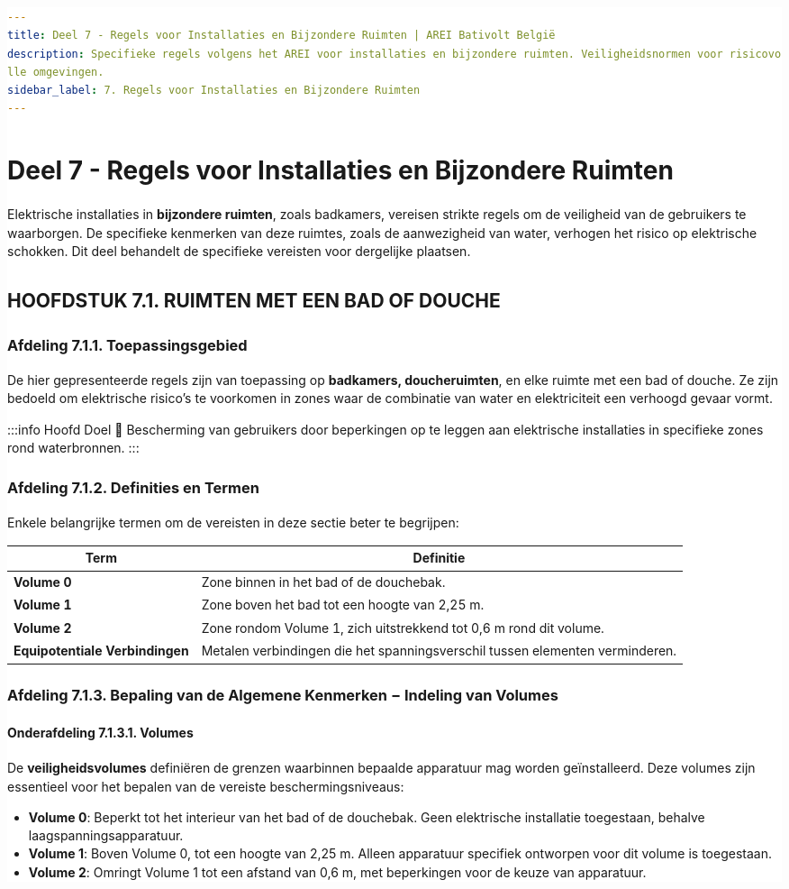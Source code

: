 ```yaml
---
title: Deel 7 - Regels voor Installaties en Bijzondere Ruimten | AREI Bativolt België
description: Specifieke regels volgens het AREI voor installaties en bijzondere ruimten. Veiligheidsnormen voor risicovolle omgevingen.
sidebar_label: 7. Regels voor Installaties en Bijzondere Ruimten
---
```


# Deel 7 - Regels voor Installaties en Bijzondere Ruimten

Elektrische installaties in **bijzondere ruimten**, zoals badkamers, vereisen strikte regels om de veiligheid van de gebruikers te waarborgen. De specifieke kenmerken van deze ruimtes, zoals de aanwezigheid van water, verhogen het risico op elektrische schokken. Dit deel behandelt de specifieke vereisten voor dergelijke plaatsen.

## HOOFDSTUK 7.1. RUIMTEN MET EEN BAD OF DOUCHE

### Afdeling 7.1.1. Toepassingsgebied

De hier gepresenteerde regels zijn van toepassing op **badkamers, doucheruimten**, en elke ruimte met een bad of douche. Ze zijn bedoeld om elektrische risico’s te voorkomen in zones waar de combinatie van water en elektriciteit een verhoogd gevaar vormt.

:::info Hoofd Doel 📌
Bescherming van gebruikers door beperkingen op te leggen aan elektrische installaties in specifieke zones rond waterbronnen.
:::

### Afdeling 7.1.2. Definities en Termen

Enkele belangrijke termen om de vereisten in deze sectie beter te begrijpen:

| Term                    | Definitie                                                                                      |
|-------------------------|------------------------------------------------------------------------------------------------|
| **Volume 0**            | Zone binnen in het bad of de douchebak.                                                        |
| **Volume 1**            | Zone boven het bad tot een hoogte van 2,25 m.                                                  |
| **Volume 2**            | Zone rondom Volume 1, zich uitstrekkend tot 0,6 m rond dit volume.                             |
| **Equipotentiale Verbindingen** | Metalen verbindingen die het spanningsverschil tussen elementen verminderen.            |

### Afdeling 7.1.3. Bepaling van de Algemene Kenmerken − Indeling van Volumes

#### Onderafdeling 7.1.3.1. Volumes

De **veiligheidsvolumes** definiëren de grenzen waarbinnen bepaalde apparatuur mag worden geïnstalleerd. Deze volumes zijn essentieel voor het bepalen van de vereiste beschermingsniveaus:

- **Volume 0**: Beperkt tot het interieur van het bad of de douchebak. Geen elektrische installatie toegestaan, behalve laagspanningsapparatuur.
- **Volume 1**: Boven Volume 0, tot een hoogte van 2,25 m. Alleen apparatuur specifiek ontworpen voor dit volume is toegestaan.
- **Volume 2**: Omringt Volume 1 tot een afstand van 0,6 m, met beperkingen voor de keuze van apparatuur.
